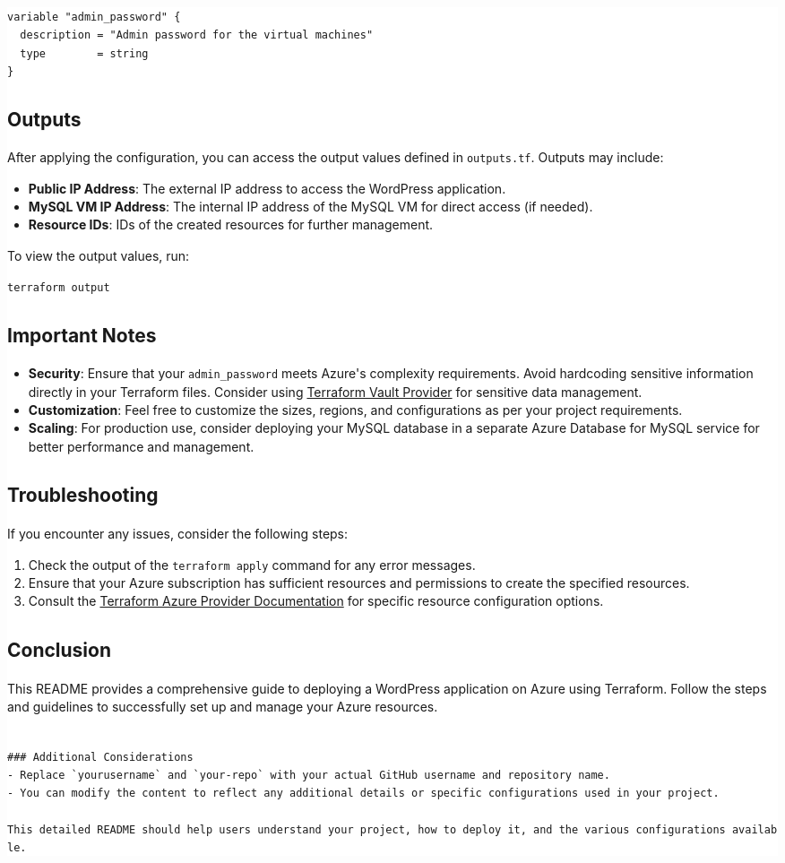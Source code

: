 ```hcl
variable "admin_password" {
  description = "Admin password for the virtual machines"
  type        = string
}
```

## Outputs

After applying the configuration, you can access the output values defined in `outputs.tf`. Outputs may include:

- **Public IP Address**: The external IP address to access the WordPress application.
- **MySQL VM IP Address**: The internal IP address of the MySQL VM for direct access (if needed).
- **Resource IDs**: IDs of the created resources for further management.

To view the output values, run:
```bash
terraform output
```

## Important Notes

- **Security**: Ensure that your `admin_password` meets Azure's complexity requirements. Avoid hardcoding sensitive information directly in your Terraform files. Consider using [Terraform Vault Provider](https://registry.terraform.io/providers/hashicorp/vault/latest/docs) for sensitive data management.
- **Customization**: Feel free to customize the sizes, regions, and configurations as per your project requirements.
- **Scaling**: For production use, consider deploying your MySQL database in a separate Azure Database for MySQL service for better performance and management.

## Troubleshooting

If you encounter any issues, consider the following steps:

1. Check the output of the `terraform apply` command for any error messages.
2. Ensure that your Azure subscription has sufficient resources and permissions to create the specified resources.
3. Consult the [Terraform Azure Provider Documentation](https://registry.terraform.io/providers/hashicorp/azurerm/latest/docs) for specific resource configuration options.

## Conclusion

This README provides a comprehensive guide to deploying a WordPress application on Azure using Terraform. Follow the steps and guidelines to successfully set up and manage your Azure resources.
```

### Additional Considerations
- Replace `yourusername` and `your-repo` with your actual GitHub username and repository name.
- You can modify the content to reflect any additional details or specific configurations used in your project.

This detailed README should help users understand your project, how to deploy it, and the various configurations available.
